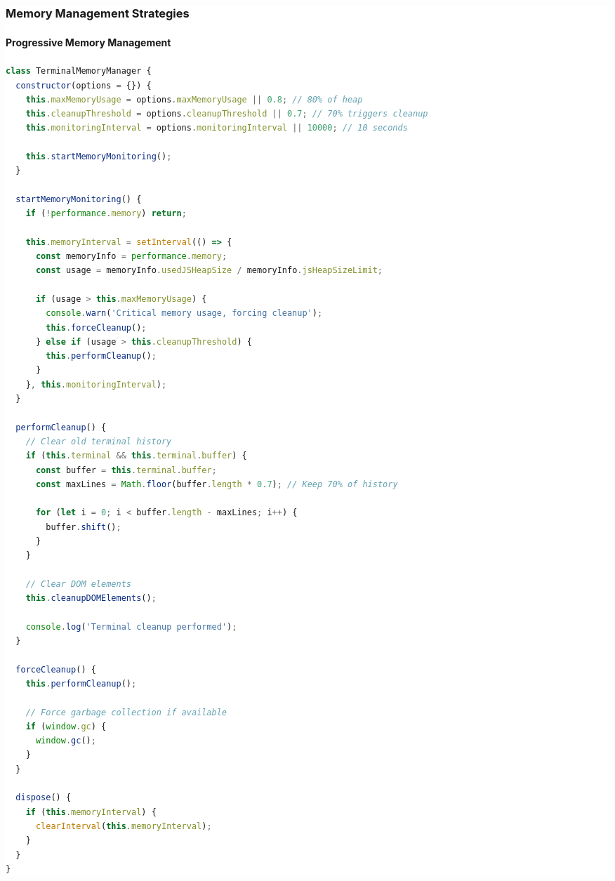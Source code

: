 ### Memory Management Strategies

#### Progressive Memory Management
```javascript
class TerminalMemoryManager {
  constructor(options = {}) {
    this.maxMemoryUsage = options.maxMemoryUsage || 0.8; // 80% of heap
    this.cleanupThreshold = options.cleanupThreshold || 0.7; // 70% triggers cleanup
    this.monitoringInterval = options.monitoringInterval || 10000; // 10 seconds
    
    this.startMemoryMonitoring();
  }

  startMemoryMonitoring() {
    if (!performance.memory) return;

    this.memoryInterval = setInterval(() => {
      const memoryInfo = performance.memory;
      const usage = memoryInfo.usedJSHeapSize / memoryInfo.jsHeapSizeLimit;
      
      if (usage > this.maxMemoryUsage) {
        console.warn('Critical memory usage, forcing cleanup');
        this.forceCleanup();
      } else if (usage > this.cleanupThreshold) {
        this.performCleanup();
      }
    }, this.monitoringInterval);
  }

  performCleanup() {
    // Clear old terminal history
    if (this.terminal && this.terminal.buffer) {
      const buffer = this.terminal.buffer;
      const maxLines = Math.floor(buffer.length * 0.7); // Keep 70% of history
      
      for (let i = 0; i < buffer.length - maxLines; i++) {
        buffer.shift();
      }
    }

    // Clear DOM elements
    this.cleanupDOMElements();
    
    console.log('Terminal cleanup performed');
  }

  forceCleanup() {
    this.performCleanup();
    
    // Force garbage collection if available
    if (window.gc) {
      window.gc();
    }
  }

  dispose() {
    if (this.memoryInterval) {
      clearInterval(this.memoryInterval);
    }
  }
}
```
